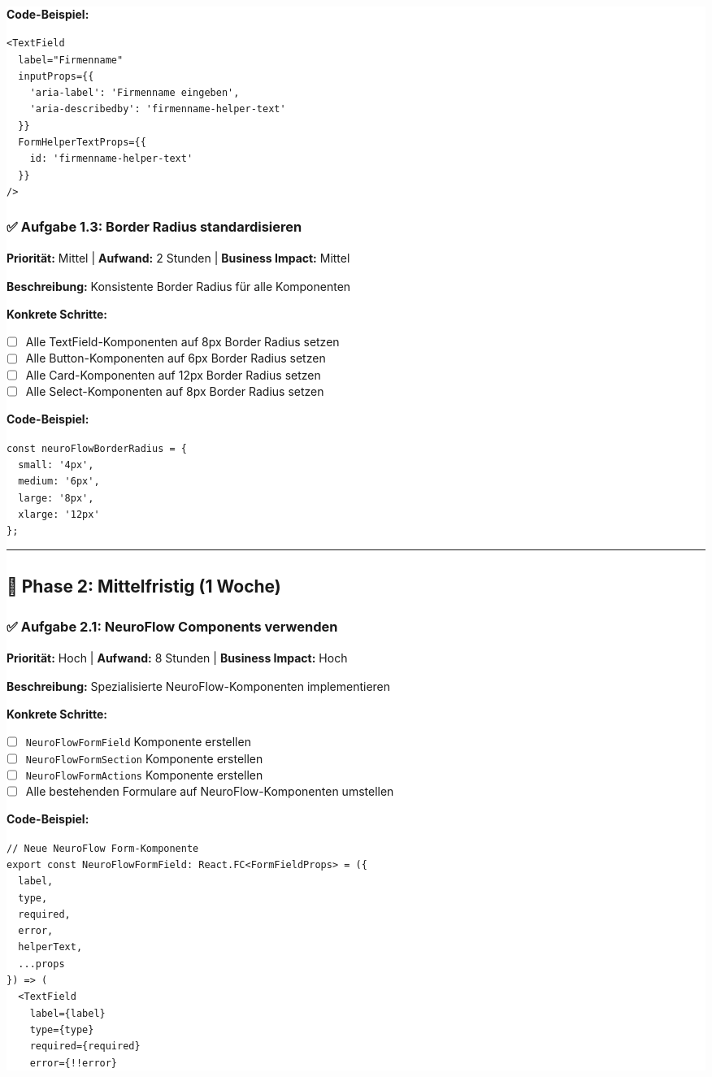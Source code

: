 **Code-Beispiel:**
```tsx
<TextField
  label="Firmenname"
  inputProps={{
    'aria-label': 'Firmenname eingeben',
    'aria-describedby': 'firmenname-helper-text'
  }}
  FormHelperTextProps={{
    id: 'firmenname-helper-text'
  }}
/>
```

### ✅ Aufgabe 1.3: Border Radius standardisieren
**Priorität:** Mittel | **Aufwand:** 2 Stunden | **Business Impact:** Mittel

**Beschreibung:** Konsistente Border Radius für alle Komponenten

**Konkrete Schritte:**
- [ ] Alle TextField-Komponenten auf 8px Border Radius setzen
- [ ] Alle Button-Komponenten auf 6px Border Radius setzen
- [ ] Alle Card-Komponenten auf 12px Border Radius setzen
- [ ] Alle Select-Komponenten auf 8px Border Radius setzen

**Code-Beispiel:**
```tsx
const neuroFlowBorderRadius = {
  small: '4px',
  medium: '6px', 
  large: '8px',
  xlarge: '12px'
};
```

---

## 🔄 Phase 2: Mittelfristig (1 Woche)

### ✅ Aufgabe 2.1: NeuroFlow Components verwenden
**Priorität:** Hoch | **Aufwand:** 8 Stunden | **Business Impact:** Hoch

**Beschreibung:** Spezialisierte NeuroFlow-Komponenten implementieren

**Konkrete Schritte:**
- [ ] `NeuroFlowFormField` Komponente erstellen
- [ ] `NeuroFlowFormSection` Komponente erstellen
- [ ] `NeuroFlowFormActions` Komponente erstellen
- [ ] Alle bestehenden Formulare auf NeuroFlow-Komponenten umstellen

**Code-Beispiel:**
```tsx
// Neue NeuroFlow Form-Komponente
export const NeuroFlowFormField: React.FC<FormFieldProps> = ({
  label,
  type,
  required,
  error,
  helperText,
  ...props
}) => (
  <TextField
    label={label}
    type={type}
    required={required}
    error={!!error}
```